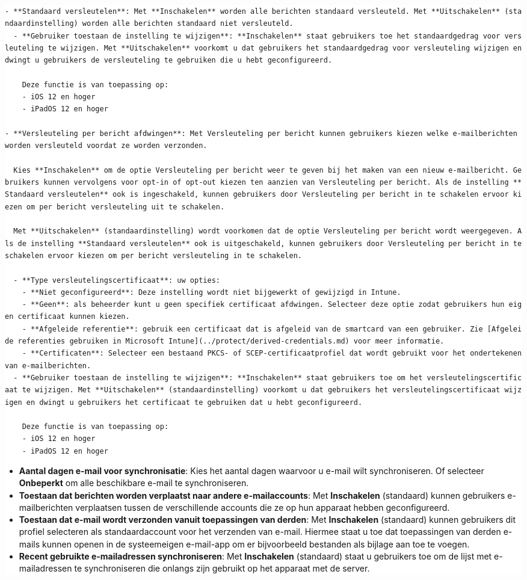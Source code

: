    - **Standaard versleutelen**: Met **Inschakelen** worden alle berichten standaard versleuteld. Met **Uitschakelen** (standaardinstelling) worden alle berichten standaard niet versleuteld.
      - **Gebruiker toestaan de instelling te wijzigen**: **Inschakelen** staat gebruikers toe het standaardgedrag voor versleuteling te wijzigen. Met **Uitschakelen** voorkomt u dat gebruikers het standaardgedrag voor versleuteling wijzigen en dwingt u gebruikers de versleuteling te gebruiken die u hebt geconfigureerd.

        Deze functie is van toepassing op:  
        - iOS 12 en hoger
        - iPadOS 12 en hoger

    - **Versleuteling per bericht afdwingen**: Met Versleuteling per bericht kunnen gebruikers kiezen welke e-mailberichten worden versleuteld voordat ze worden verzonden.

      Kies **Inschakelen** om de optie Versleuteling per bericht weer te geven bij het maken van een nieuw e-mailbericht. Gebruikers kunnen vervolgens voor opt-in of opt-out kiezen ten aanzien van Versleuteling per bericht. Als de instelling **Standaard versleutelen** ook is ingeschakeld, kunnen gebruikers door Versleuteling per bericht in te schakelen ervoor kiezen om per bericht versleuteling uit te schakelen.

      Met **Uitschakelen** (standaardinstelling) wordt voorkomen dat de optie Versleuteling per bericht wordt weergegeven. Als de instelling **Standaard versleutelen** ook is uitgeschakeld, kunnen gebruikers door Versleuteling per bericht in te schakelen ervoor kiezen om per bericht versleuteling in te schakelen.

      - **Type versleutelingscertificaat**: uw opties:
        - **Niet geconfigureerd**: Deze instelling wordt niet bijgewerkt of gewijzigd in Intune.
        - **Geen**: als beheerder kunt u geen specifiek certificaat afdwingen. Selecteer deze optie zodat gebruikers hun eigen certificaat kunnen kiezen.
        - **Afgeleide referentie**: gebruik een certificaat dat is afgeleid van de smartcard van een gebruiker. Zie [Afgeleide referenties gebruiken in Microsoft Intune](../protect/derived-credentials.md) voor meer informatie.
        - **Certificaten**: Selecteer een bestaand PKCS- of SCEP-certificaatprofiel dat wordt gebruikt voor het ondertekenen van e-mailberichten.
      - **Gebruiker toestaan de instelling te wijzigen**: **Inschakelen** staat gebruikers toe om het versleutelingscertificaat te wijzigen. Met **Uitschakelen** (standaardinstelling) voorkomt u dat gebruikers het versleutelingscertificaat wijzigen en dwingt u gebruikers het certificaat te gebruiken dat u hebt geconfigureerd.

        Deze functie is van toepassing op:  
        - iOS 12 en hoger
        - iPadOS 12 en hoger

- **Aantal dagen e-mail voor synchronisatie**: Kies het aantal dagen waarvoor u e-mail wilt synchroniseren. Of selecteer **Onbeperkt** om alle beschikbare e-mail te synchroniseren.
- **Toestaan dat berichten worden verplaatst naar andere e-mailaccounts**: Met **Inschakelen** (standaard) kunnen gebruikers e-mailberichten verplaatsen tussen de verschillende accounts die ze op hun apparaat hebben geconfigureerd.
- **Toestaan dat e-mail wordt verzonden vanuit toepassingen van derden**: Met **Inschakelen** (standaard) kunnen gebruikers dit profiel selecteren als standaardaccount voor het verzenden van e-mail. Hiermee staat u toe dat toepassingen van derden e-mails kunnen openen in de systeemeigen e-mail-app om er bijvoorbeeld bestanden als bijlage aan toe te voegen.
- **Recent gebruikte e-mailadressen synchroniseren**: Met **Inschakelen** (standaard) staat u gebruikers toe om de lijst met e-mailadressen te synchroniseren die onlangs zijn gebruikt op het apparaat met de server.
